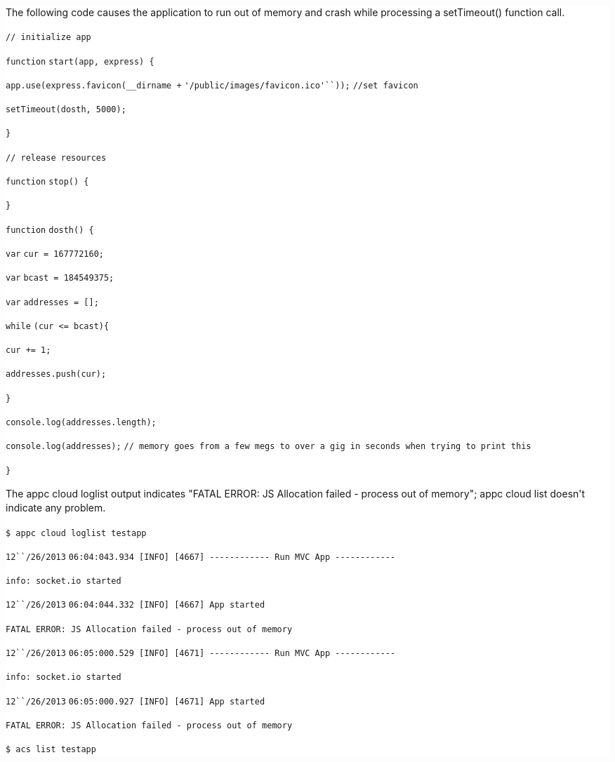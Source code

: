 The following code causes the application to run out of memory and crash while processing a setTimeout() function call.

`// initialize app`

`function` `start(app, express) {`

`app.use(express.favicon(__dirname +` `'/public/images/favicon.ico'``));` `//set favicon`

`setTimeout(dosth, 5000);`

`}`

`// release resources`

`function` `stop() {`

`}`

`function` `dosth() {`

`var` `cur = 167772160;`

`var` `bcast = 184549375;`

`var` `addresses = [];`

`while` `(cur <= bcast){`

`cur += 1;`

`addresses.push(cur);`

`}`

`console.log(addresses.length);`

`console.log(addresses);` `// memory goes from a few megs to over a gig in seconds when trying to print this`

`}`

The appc cloud loglist output indicates "FATAL ERROR: JS Allocation failed - process out of memory"; appc cloud list doesn't indicate any problem.

`$ appc cloud loglist testapp`

`12``/26/2013` `06:04:043.934 [INFO] [4667] ------------ Run MVC App ------------`

`info: socket.io started`

`12``/26/2013` `06:04:044.332 [INFO] [4667] App started`

`FATAL ERROR: JS Allocation failed - process out of memory`

`12``/26/2013` `06:05:000.529 [INFO] [4671] ------------ Run MVC App ------------`

`info: socket.io started`

`12``/26/2013` `06:05:000.927 [INFO] [4671] App started`

`FATAL ERROR: JS Allocation failed - process out of memory`

`$ acs list testapp`
